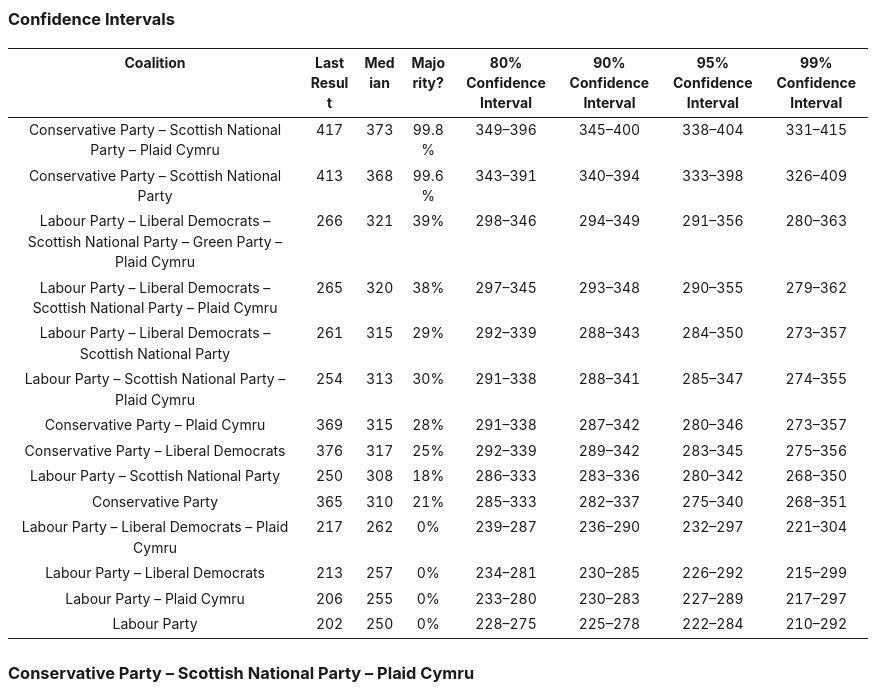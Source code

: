 ### Confidence Intervals

| Coalition | Last Result | Median | Majority? | 80% Confidence Interval | 90% Confidence Interval | 95% Confidence Interval | 99% Confidence Interval |
|:---------:|:-----------:|:------:|:---------:|:-----------------------:|:-----------------------:|:-----------------------:|:-----------------------:|
| Conservative Party – Scottish National Party – Plaid Cymru | 417 | 373 | 99.8% | 349–396 | 345–400 | 338–404 | 331–415 |
| Conservative Party – Scottish National Party | 413 | 368 | 99.6% | 343–391 | 340–394 | 333–398 | 326–409 |
| Labour Party – Liberal Democrats – Scottish National Party – Green Party – Plaid Cymru | 266 | 321 | 39% | 298–346 | 294–349 | 291–356 | 280–363 |
| Labour Party – Liberal Democrats – Scottish National Party – Plaid Cymru | 265 | 320 | 38% | 297–345 | 293–348 | 290–355 | 279–362 |
| Labour Party – Liberal Democrats – Scottish National Party | 261 | 315 | 29% | 292–339 | 288–343 | 284–350 | 273–357 |
| Labour Party – Scottish National Party – Plaid Cymru | 254 | 313 | 30% | 291–338 | 288–341 | 285–347 | 274–355 |
| Conservative Party – Plaid Cymru | 369 | 315 | 28% | 291–338 | 287–342 | 280–346 | 273–357 |
| Conservative Party – Liberal Democrats | 376 | 317 | 25% | 292–339 | 289–342 | 283–345 | 275–356 |
| Labour Party – Scottish National Party | 250 | 308 | 18% | 286–333 | 283–336 | 280–342 | 268–350 |
| Conservative Party | 365 | 310 | 21% | 285–333 | 282–337 | 275–340 | 268–351 |
| Labour Party – Liberal Democrats – Plaid Cymru | 217 | 262 | 0% | 239–287 | 236–290 | 232–297 | 221–304 |
| Labour Party – Liberal Democrats | 213 | 257 | 0% | 234–281 | 230–285 | 226–292 | 215–299 |
| Labour Party – Plaid Cymru | 206 | 255 | 0% | 233–280 | 230–283 | 227–289 | 217–297 |
| Labour Party | 202 | 250 | 0% | 228–275 | 225–278 | 222–284 | 210–292 |

### Conservative Party – Scottish National Party – Plaid Cymru
